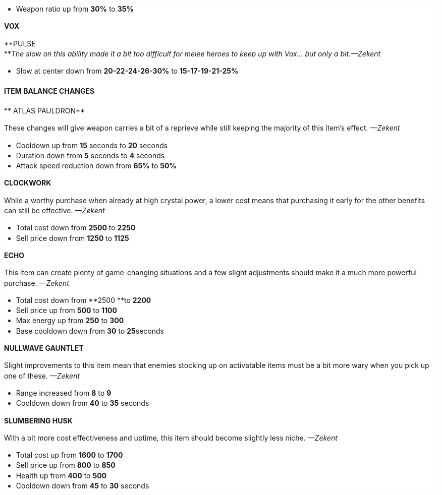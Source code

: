 * Weapon ratio up from **30%** to **35%**

**VOX**

**PULSE  
**_The slow on this ability made it a bit too difficult for melee heroes to keep up with Vox… but only a bit.—Zekent_

* Slow at center down from **20-22-24-26-30%** to **15-17-19-21-25%**



#### ITEM BALANCE CHANGES



** ATLAS PAULDRON**

These changes will give weapon carries a bit of a reprieve while still keeping the majority of this item’s effect. _—Zekent_

* Cooldown up from **15** seconds to **20** seconds
* Duration down from **5** seconds to **4** seconds
* Attack speed reduction down from **65%** to **50%**

**CLOCKWORK**

While a worthy purchase when already at high crystal power, a lower cost means that purchasing it early for the other benefits can still be effective. _—Zekent_

* Total cost down from **2500** to **2250**
* Sell price down from **1250** to **1125**

**ECHO**

This item can create plenty of game-changing situations and a few slight adjustments should make it a much more powerful purchase. _—Zekent_

* Total cost down from **2500 **to **2200**
* Sell price up from **500** to **1100**
* Max energy up from **250** to **300**
* Base cooldown down from **30** to **25**seconds

**NULLWAVE GAUNTLET**

Slight improvements to this item mean that enemies stocking up on activatable items must be a bit more wary when you pick up one of these. _—Zekent_

* Range increased from **8** to **9**
* Cooldown down from **40** to **35** seconds

**SLUMBERING HUSK**

With a bit more cost effectiveness and uptime, this item should become slightly less niche.  _—Zekent_

* Total cost up from **1600** to **1700**
* Sell price up from **800** to **850**
* Health up from **400** to **500**
* Cooldown down from **45** to **30** seconds
